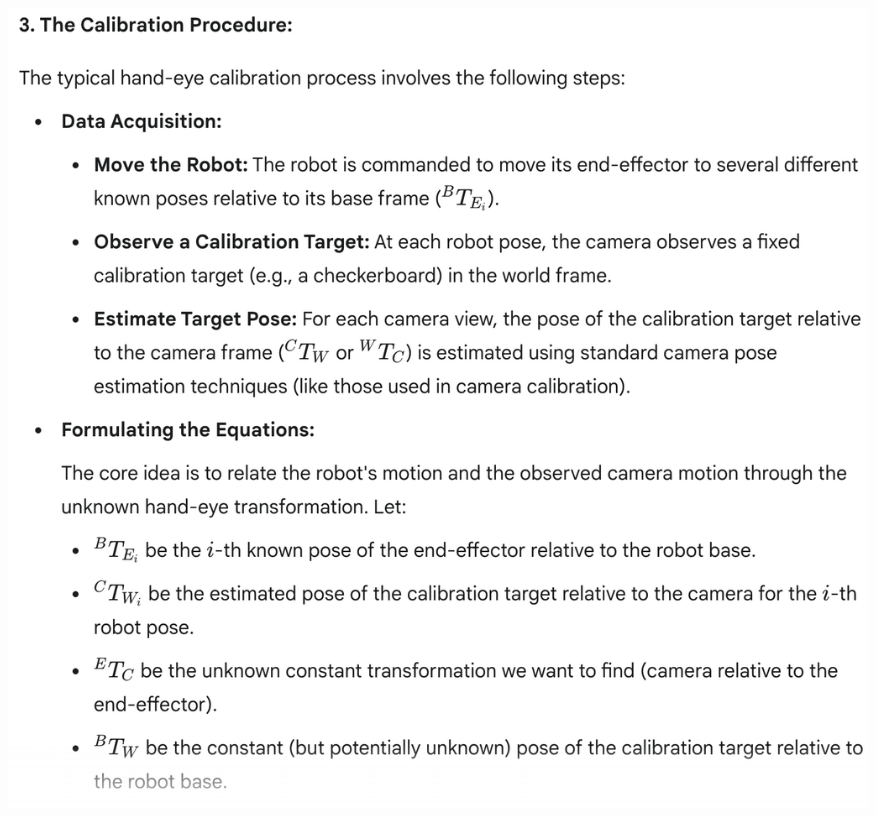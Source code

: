   ![Pasted image 20250404163707.png](../3D_Vision_Interview_questions/Pasted%20image%2020250404163707.png)